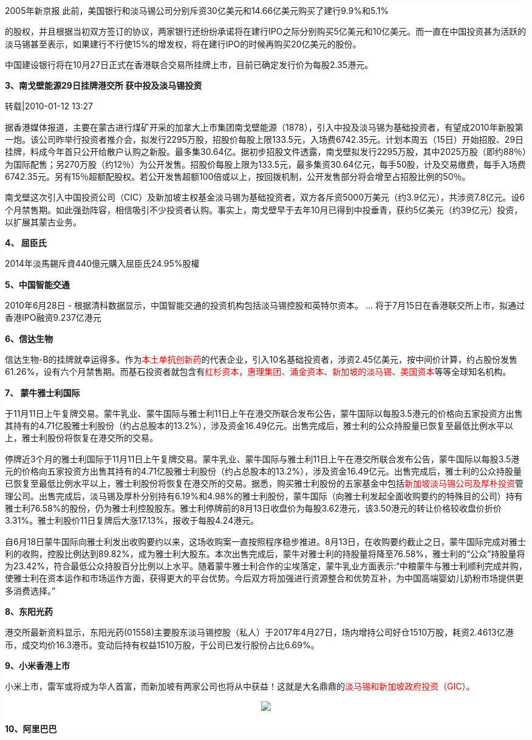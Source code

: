 2005年新京报 此前，美国银行和淡马锡公司分别斥资30亿美元和14.66亿美元购买了建行9.9%和5.1%

的股权，并且根据当初双方签订的协议，两家银行还纷纷承诺将在建行IPO之际分别购买5亿美元和10亿美元。而一直在中国投资甚为活跃的淡马锡甚至表示，如果建行不行使15%的增发权，将在建行IPO的时候再购买20亿美元的股份。

中国建设银行将在10月27日正式在香港联合交易所挂牌上市，目前已确定发行价为每股2.35港元。

**3、南戈壁能源29日挂牌港交所 获中投及淡马锡投资**

转载\|2010-01-12 13:27

据香港媒体报道，主要在蒙古进行煤矿开采的加拿大上市集团南戈壁能源（1878），引入中投及淡马锡为基础投资者，有望成2010年新股第一炮。该公司昨举行投资者推介会，拟发行2295万股，招股价每股上限133.5元，入场费6742.35元。计划本周五（15日）开始招股、29日挂牌，料成今年首只公开给散户认购之新股。最多集30.64亿。据初步招股文件透露，南戈壁拟发行2295万股，其中2025万股（即约88％）为国际配售；另270万股（约12％）为公开发售。招股价每股上限为133.5元，最多集资30.64亿元，每手50股，计及交易缴费，每手入场费6742.35元。另有15％超额配股权。若公开发售超额100倍或以上，按回拨机制，公开发售部分将会增至占招股比例的50％。

南戈壁这次引入中国投资公司（CIC）及新加坡主权基金淡马锡为基础投资者，双方各斥资5000万美元（约3.9亿元），共涉资7.8亿元。设6个月禁售期。如此强劲阵容，相信吸引不少投资者认购。事实上，南戈壁早于去年10月已得到中投垂青，获约5亿美元（约39亿元）投资，以扩展其蒙古业务。

**4、 屈臣氏**

2014年淡馬錫斥資440億元購入屈臣氏24.95%股權

**5、中国智能交通**

2010年6月28日 - 根据清科数据显示，中国智能交通的投资机构包括淡马锡控股和英特尔资本。 ... 将于7月15日在香港联交所上市，拟通过香港IPO融资9.237亿港元

**6、信达生物**

信达生物-B的挂牌就幸运得多。作为<font color="red">本土单抗创新药</font>的代表企业，引入10名基础投资者，涉资2.45亿美元，按中间价计算，约占股份发售61.26%，设有六个月禁售期。而基石投资者就包含有<font color="red">红杉资本，惠理集团、涌金资本、新加坡的淡马锡、美国资本</font>等等全球知名机构。

**7、 蒙牛雅士利国际**

于11月11日上午复牌交易。蒙牛乳业、蒙牛国际与雅士利11日上午在港交所联合发布公告，蒙牛国际以每股3.5港元的价格向五家投资方出售其持有的4.71亿股雅士利股份（约占总股本的13.2%），涉及资金16.49亿元。出售完成后，雅士利的公众持股量已恢复至最低比例水平以上，雅士利股份将恢复在港交所的交易。

停牌近3个月的雅士利国际于11月11日上午复牌交易。蒙牛乳业、蒙牛国际与雅士利11日上午在港交所联合发布公告，蒙牛国际以每股3.5港元的价格向五家投资方出售其持有的4.71亿股雅士利股份（约占总股本的13.2%），涉及资金16.49亿元。出售完成后，雅士利的公众持股量已恢复至最低比例水平以上，雅士利股份将恢复在港交所的交易。据悉，购买雅士利股份的五家基金中包括<font color="red">新加坡淡马锡公司及厚朴投资</font>管理公司。出售完成后，淡马锡及厚朴分别持有6.19%和4.98%的雅士利股份，蒙牛国际（向雅士利发起全面收购要约的特殊目的公司）持有雅士利76.58%的股份，仍为雅士利控股股东。雅士利停牌前的8月13日收盘价为每股3.62港元，该3.50港元的转让价格较收盘价折价3.31%。雅士利股价11日复牌后大涨17.13%，报收于每股4.24港元。

自6月18日蒙牛国际向雅士利发出收购要约以来，这场收购案一直按照程序稳步推进。8月13日，在收购要约截止之日，蒙牛国际完成对雅士利的收购，控股比例达到89.82%，成为雅士利大股东。本次出售完成后，蒙牛对雅士利的持股量将降至76.58%，雅士利的“公众”持股量将为23.42%，符合最低公众持股百分比例以上水平。随着蒙牛雅士利合作的尘埃落定，蒙牛乳业方面表示:“中粮蒙牛与雅士利顺利完成并购，使雅士利在资本运作和市场运作方面，获得更大的平台优势。今后双方将加强进行资源整合和优势互补，为中国高端婴幼儿奶粉市场提供更多消费选择。”

**8、东阳光药**

港交所最新资料显示，东阳光药(01558)主要股东淡马锡控股（私人）于2017年4月27日，场内增持公司好仓1510万股，耗资2.4613亿港币，成交均价16.3港币。变动后持有权益1510万股，于公司已发行股份占比6.69%。

**9、小米香港上市**

小米上市，雷军或将成为华人首富，而新加坡有两家公司也将从中获益！这就是大名鼎鼎的<font color="red">淡马锡和新加坡政府投资（GIC）。</font>

<center>
    <img src="../../../../image/dt/mx_1_112.png"/>
</center>

**10、阿里巴巴**
